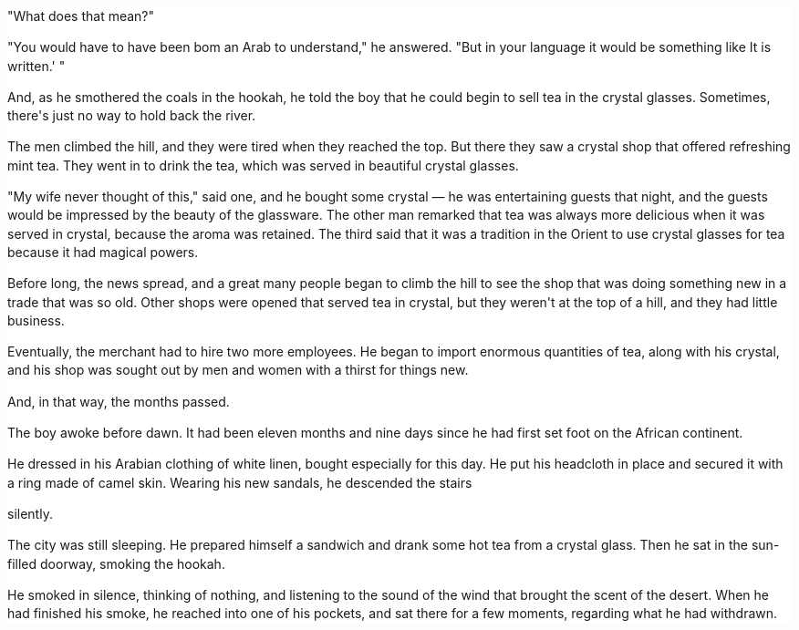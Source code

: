 "What does that mean?" 

"You would have to have been bom an Arab to understand," he answered. "But in your language it 
would be something like It is written.' " 

And, as he smothered the coals in the hookah, he told the boy that he could begin to sell tea in the 
crystal glasses. Sometimes, there's just no way to hold back the river. 



The men climbed the hill, and they were tired when they reached the top. But there they saw a crystal 
shop that offered refreshing mint tea. They went in to drink the tea, which was served in beautiful crystal 
glasses. 

"My wife never thought of this," said one, and he bought some crystal — he was entertaining guests that 
night, and the guests would be impressed by the beauty of the glassware. The other man remarked that 
tea was always more delicious when it was served in crystal, because the aroma was retained. The third 
said that it was a tradition in the Orient to use crystal glasses for tea because it had magical powers. 

Before long, the news spread, and a great many people began to climb the hill to see the shop that was 
doing something new in a trade that was so old. Other shops were opened that served tea in crystal, but 
they weren't at the top of a hill, and they had little business. 

Eventually, the merchant had to hire two more employees. He began to import enormous quantities of 
tea, along with his crystal, and his shop was sought out by men and women with a thirst for things new. 

And, in that way, the months passed. 



The boy awoke before dawn. It had been eleven months and nine days since he had first set foot on the 
African continent. 

He dressed in his Arabian clothing of white linen, bought especially for this day. He put his headcloth in 
place and secured it with a ring made of camel skin. Wearing his new sandals, he descended the stairs 



silently. 

The city was still sleeping. He prepared himself a sandwich and drank some hot tea from a crystal glass. 
Then he sat in the sun-filled doorway, smoking the hookah. 

He smoked in silence, thinking of nothing, and listening to the sound of the wind that brought the scent of 
the desert. When he had finished his smoke, he reached into one of his pockets, and sat there for a few 
moments, regarding what he had withdrawn. 
